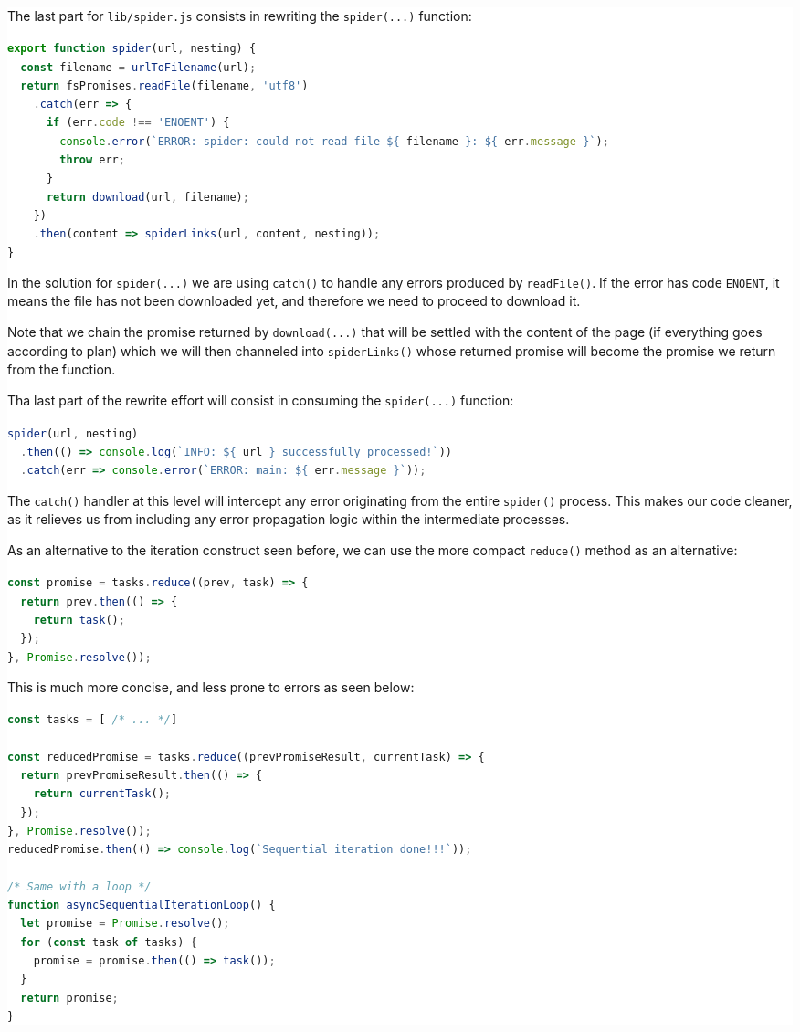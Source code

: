 The last part for `lib/spider.js` consists in rewriting the `spider(...)` function:

```javascript
export function spider(url, nesting) {
  const filename = urlToFilename(url);
  return fsPromises.readFile(filename, 'utf8')
    .catch(err => {
      if (err.code !== 'ENOENT') {
        console.error(`ERROR: spider: could not read file ${ filename }: ${ err.message }`);
        throw err;
      }
      return download(url, filename);
    })
    .then(content => spiderLinks(url, content, nesting));
}
```

In the solution for `spider(...)` we are using `catch()` to handle any errors produced by `readFile()`. If the error has code `ENOENT`, it means the file has not been downloaded yet, and therefore we need to proceed to download it.

Note that we chain the promise returned by `download(...)` that will be settled with the content of the page (if everything goes according to plan) which we will then channeled into `spiderLinks()` whose returned promise will become the promise we return from the function.

Tha last part of the rewrite effort will consist in consuming the `spider(...)` function:

```javascript
spider(url, nesting)
  .then(() => console.log(`INFO: ${ url } successfully processed!`))
  .catch(err => console.error(`ERROR: main: ${ err.message }`));
```

The `catch()` handler at this level will intercept any error originating from the entire `spider()` process. This makes our code cleaner, as it relieves us from including any error propagation logic within the intermediate processes.


As an alternative to the iteration construct seen before, we can use the more compact `reduce()` method as an alternative:
```javascript
const promise = tasks.reduce((prev, task) => {
  return prev.then(() => {
    return task();
  });
}, Promise.resolve());
```

This is much more concise, and less prone to errors as seen below:

```javascript
const tasks = [ /* ... */]

const reducedPromise = tasks.reduce((prevPromiseResult, currentTask) => {
  return prevPromiseResult.then(() => {
    return currentTask();
  });
}, Promise.resolve());
reducedPromise.then(() => console.log(`Sequential iteration done!!!`));

/* Same with a loop */
function asyncSequentialIterationLoop() {
  let promise = Promise.resolve();
  for (const task of tasks) {
    promise = promise.then(() => task());
  }
  return promise;
}

```